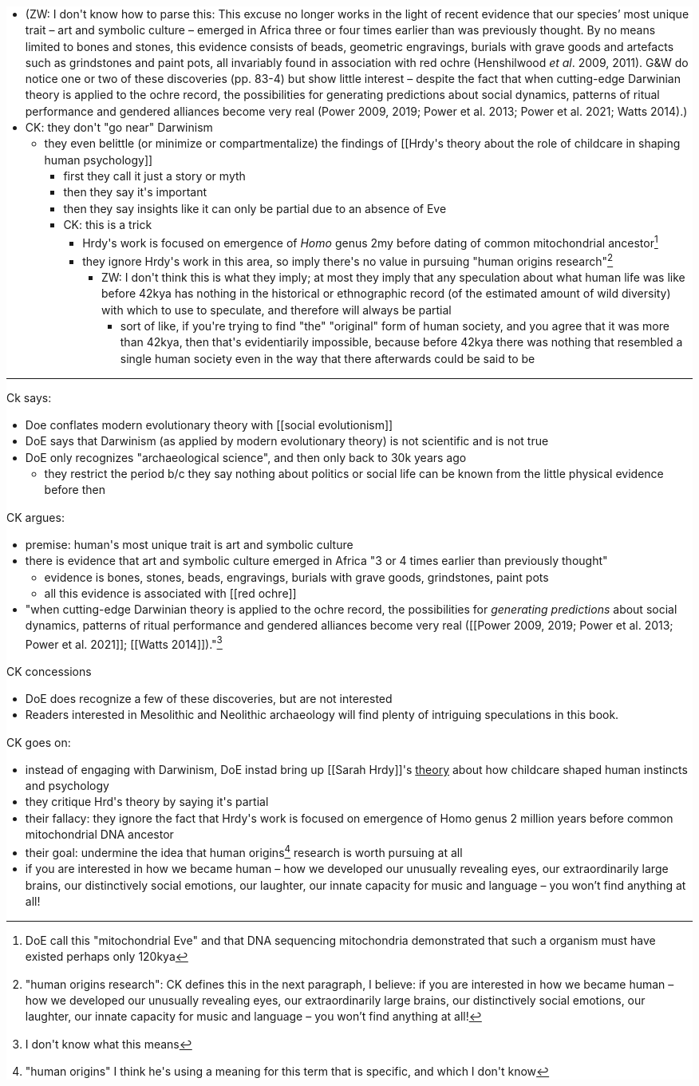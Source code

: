 - (ZW: I don't know how to parse this: This excuse no longer works in the light of recent evidence that our species’ most unique trait – art and symbolic culture – emerged in Africa three or four times earlier than was previously thought. By no means limited to bones and stones, this evidence consists of beads, geometric engravings, burials with grave goods and artefacts such as grindstones and paint pots, all invariably found in association with red ochre (Henshilwood _et al_. 2009, 2011). G&W do notice one or two of these discoveries (pp. 83-4) but show little interest – despite the fact that when cutting-edge Darwinian theory is applied to the ochre record, the possibilities for generating predictions about social dynamics, patterns of ritual performance and gendered alliances become very real (Power 2009, 2019; Power et al. 2013; Power et al. 2021; Watts 2014).)
- CK: they don't "go near" Darwinism
	- they even belittle (or minimize or compartmentalize) the findings of [[Hrdy's theory about the role of childcare in shaping human psychology]]
		- first they call it just a story or myth
		- then they say it's important
		- then they say insights like it can only be partial due to an absence of Eve
		- CK: this is a trick
			- Hrdy's work is focused on emergence of *Homo* genus 2my before dating of common mitochondrial ancestor[^12]
			- they ignore Hrdy's work in this area, so imply there's no value in pursuing "human origins research"[^13]
				- ZW: I don't think this is what they imply; at most they imply that any speculation about what human life was like before 42kya has nothing in the historical or ethnographic record (of the estimated amount of wild diversity) with which to use to speculate, and therefore will always be partial
					- sort of like, if you're trying to find "the" "original" form of human society, and you agree that it was more than 42kya, then that's evidentiarily impossible, because before 42kya there was nothing that resembled a single human society even in the way that there afterwards could be said to be

---

Ck says:
- Doe conflates modern evolutionary theory with [[social evolutionism]]
- DoE says that Darwinism (as applied by modern evolutionary theory) is not scientific and is not true
- DoE only recognizes "archaeological science", and then only back to 30k years ago
	- they restrict the period b/c they say nothing about politics or social life can be known from the little physical evidence before then

CK argues:
- premise: human's most unique trait is art and symbolic culture
- there is evidence that art and symbolic culture emerged in Africa "3 or 4 times earlier than previously thought"
	- evidence is bones, stones, beads, engravings, burials with grave goods, grindstones, paint pots
	- all this evidence is associated with [[red ochre]]
- "when cutting-edge Darwinian theory is applied to the ochre record, the possibilities for *generating predictions* about social dynamics, patterns of ritual performance and gendered alliances become very real ([[Power 2009, 2019; Power et al. 2013; Power et al. 2021]]; [[Watts 2014]])."[^8]

CK concessions
- DoE does recognize a few of these discoveries, but are not interested
- Readers interested in Mesolithic and Neolithic archaeology will find plenty of intriguing speculations in this book.

CK goes on:
- instead of engaging with Darwinism, DoE instad bring up [[Sarah Hrdy]]'s [theory](Mothers%20and%20others.md)  about how childcare shaped human instincts and psychology
- they critique Hrd's theory by saying it's partial
- their fallacy: they ignore the fact that Hrdy's work is focused on emergence of Homo genus 2 million years before common mitochondrial DNA ancestor
- their goal: undermine the idea that human origins[^9] research is worth pursuing at all
- if you are interested in how we became human – how we developed our unusually revealing eyes, our extraordinarily large brains, our distinctively social emotions, our laughter, our innate capacity for music and language – you won’t find anything at all!


[^1]: ZW paraphrasing CK interpreting DoE
[^2]: CK
[^3]:  (Boehm: "actuarial intelligence"; Doe: "self-conscious political actor(s)")
[^4]: informal definition here: being inclined to experiment
[^5]: "DoE essentially attempt to discredit" in CK's view, that is
[^6]: "one-sidedly"
[^7]: I don't know in what sense it's "below"
[^8]: I don't know what this means
[^9]: "human origins" I think he's using a meaning for this term that is specific, and which I don't know
[^10]: Note #2 on p 79: “2. The phrase we owe to Thomas Trautmann’s (1992) account of this ‘time revolution’. While the field of anthropology came into existence during the ‘decade of Darwin’ (i.e. between the publication of The Origin of Species in 1859 and The Descent of Man in 1871), it was not actually Darwinism but archaeological excavations that established the timescale of human prehistory as we know it. Geology paved the way, replacing the biblically inspired view of earth’s genesis as a series of rapid titanic upheavals with a more mechanistic and gradual account of our planet’s origins. More detailed studies of the early development of scientific prehistory, and how fossil evidence and stone tools were first fitted into this expanded chronology of life on earth, can be found in Schnapp 1993 and Trigger 2006.” [The dawn of everything](dawn_of_everything_graeber_wengrow.md) p 538 (notes)
[^11]: in the sense of myth used in this chapter in DoE
[^12]: DoE call this "mitochondrial Eve" and that DNA sequencing mitochondria demonstrated that such a organism must have existed perhaps only 120kya
[^13]: "human origins research": CK defines this in the next paragraph, I believe:  if you are interested in how we became human – how we developed our unusually revealing eyes, our extraordinarily large brains, our distinctively social emotions, our laughter, our innate capacity for music and language – you won’t find anything at all!